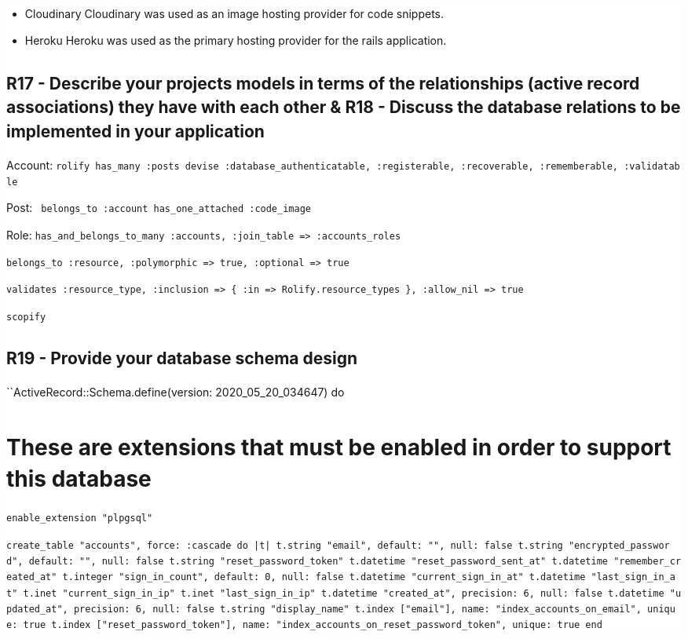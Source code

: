 * Cloudinary
Cloudinary was used as an image hosting provider for code snippets.

* Heroku
Heroku was used as the primary hosting provider for the rails application.

## R17 - Describe your projects models in terms of the relationships (active record associations) they have with each other & R18 - Discuss the database relations to be implemented in your application

Account:
``rolify
  has_many :posts
  devise :database_authenticatable, :registerable,
         :recoverable, :rememberable, :validatable
``

Post:
``  belongs_to :account
  has_one_attached :code_image
  ``

  Role:
``has_and_belongs_to_many :accounts, :join_table => :accounts_roles``

``belongs_to :resource,
           :polymorphic => true,
           :optional => true``


``validates :resource_type,
          :inclusion => { :in => Rolify.resource_types },
          :allow_nil => true``

``scopify``

## R19 - Provide your database schema design

``ActiveRecord::Schema.define(version: 2020_05_20_034647) do

  # These are extensions that must be enabled in order to support this database
  ``enable_extension "plpgsql"``

  ``create_table "accounts", force: :cascade do |t|
    t.string "email", default: "", null: false
    t.string "encrypted_password", default: "", null: false
    t.string "reset_password_token"
    t.datetime "reset_password_sent_at"
    t.datetime "remember_created_at"
    t.integer "sign_in_count", default: 0, null: false
    t.datetime "current_sign_in_at"
    t.datetime "last_sign_in_at"
    t.inet "current_sign_in_ip"
    t.inet "last_sign_in_ip"
    t.datetime "created_at", precision: 6, null: false
    t.datetime "updated_at", precision: 6, null: false
    t.string "display_name"
    t.index ["email"], name: "index_accounts_on_email", unique: true
    t.index ["reset_password_token"], name: "index_accounts_on_reset_password_token", unique: true
  end``
